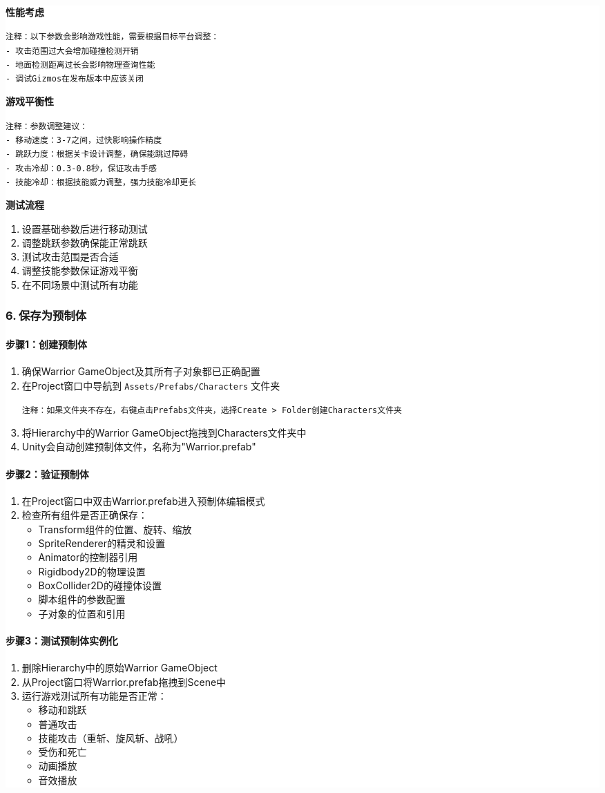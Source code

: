 **性能考虑**
```
注释：以下参数会影响游戏性能，需要根据目标平台调整：
- 攻击范围过大会增加碰撞检测开销
- 地面检测距离过长会影响物理查询性能
- 调试Gizmos在发布版本中应该关闭
```

**游戏平衡性**
```
注释：参数调整建议：
- 移动速度：3-7之间，过快影响操作精度
- 跳跃力度：根据关卡设计调整，确保能跳过障碍
- 攻击冷却：0.3-0.8秒，保证攻击手感
- 技能冷却：根据技能威力调整，强力技能冷却更长
```

**测试流程**
1. 设置基础参数后进行移动测试
2. 调整跳跃参数确保能正常跳跃
3. 测试攻击范围是否合适
4. 调整技能参数保证游戏平衡
5. 在不同场景中测试所有功能

### 6. 保存为预制体

#### 步骤1：创建预制体
1. 确保Warrior GameObject及其所有子对象都已正确配置
2. 在Project窗口中导航到 `Assets/Prefabs/Characters` 文件夹
   ```
   注释：如果文件夹不存在，右键点击Prefabs文件夹，选择Create > Folder创建Characters文件夹
   ```
3. 将Hierarchy中的Warrior GameObject拖拽到Characters文件夹中
4. Unity会自动创建预制体文件，名称为"Warrior.prefab"

#### 步骤2：验证预制体
1. 在Project窗口中双击Warrior.prefab进入预制体编辑模式
2. 检查所有组件是否正确保存：
   - Transform组件的位置、旋转、缩放
   - SpriteRenderer的精灵和设置
   - Animator的控制器引用
   - Rigidbody2D的物理设置
   - BoxCollider2D的碰撞体设置
   - 脚本组件的参数配置
   - 子对象的位置和引用

#### 步骤3：测试预制体实例化
1. 删除Hierarchy中的原始Warrior GameObject
2. 从Project窗口将Warrior.prefab拖拽到Scene中
3. 运行游戏测试所有功能是否正常：
   - 移动和跳跃
   - 普通攻击
   - 技能攻击（重斩、旋风斩、战吼）
   - 受伤和死亡
   - 动画播放
   - 音效播放
